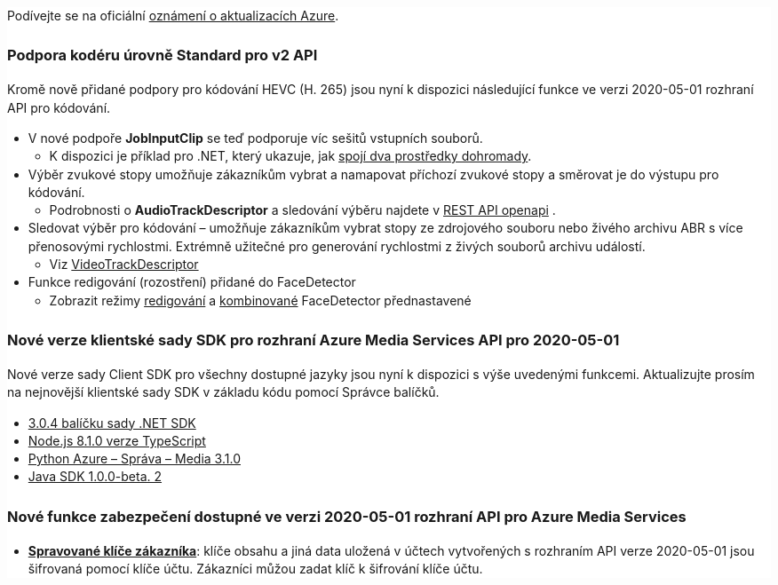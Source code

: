Podívejte se na oficiální [oznámení o aktualizacích Azure](https://azure.microsoft.com/updates/update-your-azure-media-services-rest-api-and-sdks-to-v3-by-29-february-2024/).

### <a name="standard-encoder-support-for-v2-api-features"></a>Podpora kodéru úrovně Standard pro v2 API

Kromě nově přidané podpory pro kódování HEVC (H. 265) jsou nyní k dispozici následující funkce ve verzi 2020-05-01 rozhraní API pro kódování.

- V nové podpoře **JobInputClip** se teď podporuje víc sešitů vstupních souborů.
    - K dispozici je příklad pro .NET, který ukazuje, jak [spojí dva prostředky dohromady](https://github.com/Azure-Samples/media-services-v3-dotnet/tree/main/VideoEncoding/EncodingWithMESCustomStitchTwoAssets).
- Výběr zvukové stopy umožňuje zákazníkům vybrat a namapovat příchozí zvukové stopy a směrovat je do výstupu pro kódování.
    - Podrobnosti o **AudioTrackDescriptor** a sledování výběru najdete v [REST API openapi](https://github.com/Azure/azure-rest-api-specs/blob/8d15dc681b081cca983e4d67fbf6441841d94ce4/specification/mediaservices/resource-manager/Microsoft.Media/stable/2020-05-01/Encoding.json#L385) .
- Sledovat výběr pro kódování – umožňuje zákazníkům vybrat stopy ze zdrojového souboru nebo živého archivu ABR s více přenosovými rychlostmi. Extrémně užitečné pro generování rychlostmi z živých souborů archivu událostí.
    - Viz [VideoTrackDescriptor](https://github.com/Azure/azure-rest-api-specs/blob/8d15dc681b081cca983e4d67fbf6441841d94ce4/specification/mediaservices/resource-manager/Microsoft.Media/stable/2020-05-01/Encoding.json#L1562)
- Funkce redigování (rozostření) přidané do FaceDetector
    - Zobrazit režimy [redigování](https://github.com/Azure/azure-rest-api-specs/blob/8d15dc681b081cca983e4d67fbf6441841d94ce4/specification/mediaservices/resource-manager/Microsoft.Media/stable/2020-05-01/Encoding.json#L634) a [kombinované](https://github.com/Azure/azure-rest-api-specs/blob/8d15dc681b081cca983e4d67fbf6441841d94ce4/specification/mediaservices/resource-manager/Microsoft.Media/stable/2020-05-01/Encoding.json#L649) FaceDetector přednastavené

### <a name="new-client-sdk-releases-for-2020-05-01-version-of-the-azure-media-services-api"></a>Nové verze klientské sady SDK pro rozhraní Azure Media Services API pro 2020-05-01

Nové verze sady Client SDK pro všechny dostupné jazyky jsou nyní k dispozici s výše uvedenými funkcemi.
Aktualizujte prosím na nejnovější klientské sady SDK v základu kódu pomocí Správce balíčků.

- [3.0.4 balíčku sady .NET SDK](https://www.nuget.org/packages/Microsoft.Azure.Management.Media/)
- [Node.js 8.1.0 verze TypeScript](https://www.npmjs.com/package/@azure/arm-mediaservices)
- [Python Azure – Správa – Media 3.1.0](https://pypi.org/project/azure-mgmt-media/)
- [Java SDK 1.0.0-beta. 2](https://search.maven.org/artifact/com.azure.resourcemanager/azure-resourcemanager-mediaservices/1.0.0-beta.2/jar)

### <a name="new-security-features-available-in-the-2020-05-01-version-of-the-azure-media-services-api"></a>Nové funkce zabezpečení dostupné ve verzi 2020-05-01 rozhraní API pro Azure Media Services

- **[Spravované klíče zákazníka](concept-use-customer-managed-keys-byok.md)**: klíče obsahu a jiná data uložená v účtech vytvořených s rozhraním API verze 2020-05-01 jsou šifrovaná pomocí klíče účtu. Zákazníci můžou zadat klíč k šifrování klíče účtu.
